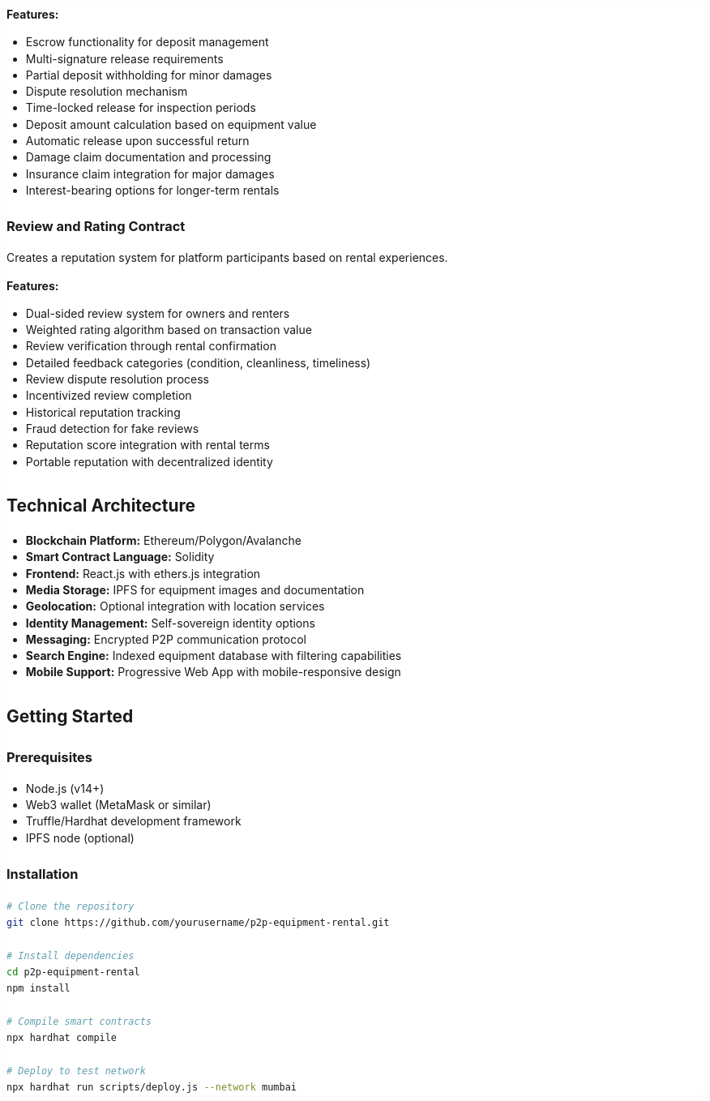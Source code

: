 **Features:**
- Escrow functionality for deposit management
- Multi-signature release requirements
- Partial deposit withholding for minor damages
- Dispute resolution mechanism
- Time-locked release for inspection periods
- Deposit amount calculation based on equipment value
- Automatic release upon successful return
- Damage claim documentation and processing
- Insurance claim integration for major damages
- Interest-bearing options for longer-term rentals

### Review and Rating Contract

Creates a reputation system for platform participants based on rental experiences.

**Features:**
- Dual-sided review system for owners and renters
- Weighted rating algorithm based on transaction value
- Review verification through rental confirmation
- Detailed feedback categories (condition, cleanliness, timeliness)
- Review dispute resolution process
- Incentivized review completion
- Historical reputation tracking
- Fraud detection for fake reviews
- Reputation score integration with rental terms
- Portable reputation with decentralized identity

## Technical Architecture

- **Blockchain Platform:** Ethereum/Polygon/Avalanche
- **Smart Contract Language:** Solidity
- **Frontend:** React.js with ethers.js integration
- **Media Storage:** IPFS for equipment images and documentation
- **Geolocation:** Optional integration with location services
- **Identity Management:** Self-sovereign identity options
- **Messaging:** Encrypted P2P communication protocol
- **Search Engine:** Indexed equipment database with filtering capabilities
- **Mobile Support:** Progressive Web App with mobile-responsive design

## Getting Started

### Prerequisites
- Node.js (v14+)
- Web3 wallet (MetaMask or similar)
- Truffle/Hardhat development framework
- IPFS node (optional)

### Installation

```bash
# Clone the repository
git clone https://github.com/yourusername/p2p-equipment-rental.git

# Install dependencies
cd p2p-equipment-rental
npm install

# Compile smart contracts
npx hardhat compile

# Deploy to test network
npx hardhat run scripts/deploy.js --network mumbai
```